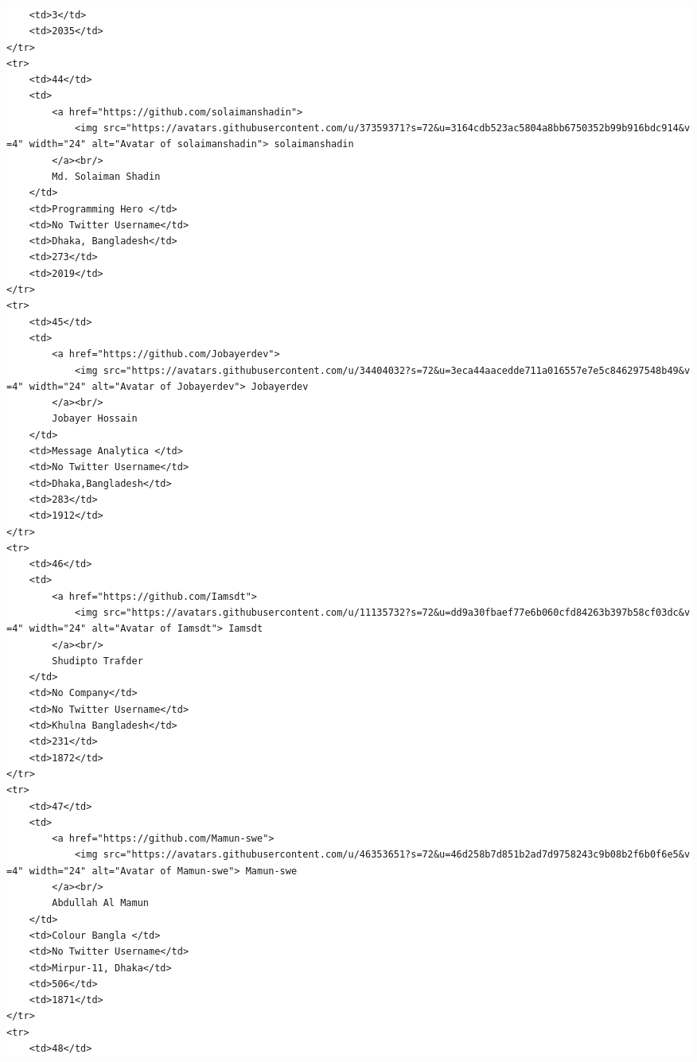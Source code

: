 		<td>3</td>
		<td>2035</td>
	</tr>
	<tr>
		<td>44</td>
		<td>
			<a href="https://github.com/solaimanshadin">
				<img src="https://avatars.githubusercontent.com/u/37359371?s=72&u=3164cdb523ac5804a8bb6750352b99b916bdc914&v=4" width="24" alt="Avatar of solaimanshadin"> solaimanshadin
			</a><br/>
			Md. Solaiman Shadin
		</td>
		<td>Programming Hero </td>
		<td>No Twitter Username</td>
		<td>Dhaka, Bangladesh</td>
		<td>273</td>
		<td>2019</td>
	</tr>
	<tr>
		<td>45</td>
		<td>
			<a href="https://github.com/Jobayerdev">
				<img src="https://avatars.githubusercontent.com/u/34404032?s=72&u=3eca44aacedde711a016557e7e5c846297548b49&v=4" width="24" alt="Avatar of Jobayerdev"> Jobayerdev
			</a><br/>
			Jobayer Hossain
		</td>
		<td>Message Analytica </td>
		<td>No Twitter Username</td>
		<td>Dhaka,Bangladesh</td>
		<td>283</td>
		<td>1912</td>
	</tr>
	<tr>
		<td>46</td>
		<td>
			<a href="https://github.com/Iamsdt">
				<img src="https://avatars.githubusercontent.com/u/11135732?s=72&u=dd9a30fbaef77e6b060cfd84263b397b58cf03dc&v=4" width="24" alt="Avatar of Iamsdt"> Iamsdt
			</a><br/>
			Shudipto Trafder
		</td>
		<td>No Company</td>
		<td>No Twitter Username</td>
		<td>Khulna Bangladesh</td>
		<td>231</td>
		<td>1872</td>
	</tr>
	<tr>
		<td>47</td>
		<td>
			<a href="https://github.com/Mamun-swe">
				<img src="https://avatars.githubusercontent.com/u/46353651?s=72&u=46d258b7d851b2ad7d9758243c9b08b2f6b0f6e5&v=4" width="24" alt="Avatar of Mamun-swe"> Mamun-swe
			</a><br/>
			Abdullah Al Mamun
		</td>
		<td>Colour Bangla </td>
		<td>No Twitter Username</td>
		<td>Mirpur-11, Dhaka</td>
		<td>506</td>
		<td>1871</td>
	</tr>
	<tr>
		<td>48</td>